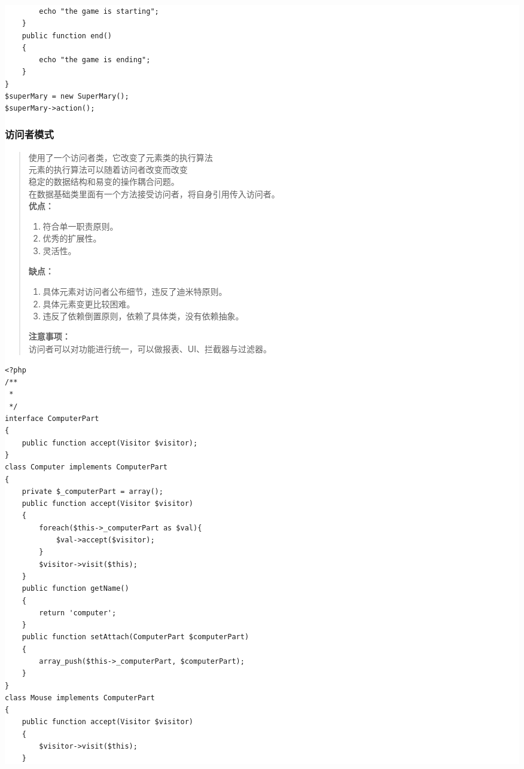 ```
		echo "the game is starting";
	}
	public function end()
	{
		echo "the game is ending";
	}
}
$superMary = new SuperMary();
$superMary->action();
```

### 访问者模式
>使用了一个访问者类，它改变了元素类的执行算法  
元素的执行算法可以随着访问者改变而改变  
稳定的数据结构和易变的操作耦合问题。  
在数据基础类里面有一个方法接受访问者，将自身引用传入访问者。  
**优点：**
>1. 符合单一职责原则。 
>2. 优秀的扩展性。 
>3. 灵活性。
>
>**缺点：**
>1. 具体元素对访问者公布细节，违反了迪米特原则。 
>2. 具体元素变更比较困难。 
>3. 违反了依赖倒置原则，依赖了具体类，没有依赖抽象。
>
>**注意事项：**  
访问者可以对功能进行统一，可以做报表、UI、拦截器与过滤器。

```
<?php
/**
 *
 */
interface ComputerPart
{
	public function accept(Visitor $visitor);
}
class Computer implements ComputerPart
{
	private $_computerPart = array();
	public function accept(Visitor $visitor)
	{
		foreach($this->_computerPart as $val){
			$val->accept($visitor);
		}
		$visitor->visit($this);
	}
	public function getName()
	{
		return 'computer';
	}
	public function setAttach(ComputerPart $computerPart)
	{
		array_push($this->_computerPart, $computerPart);
	}
}
class Mouse implements ComputerPart
{
	public function accept(Visitor $visitor)
	{
		$visitor->visit($this);
	}
```